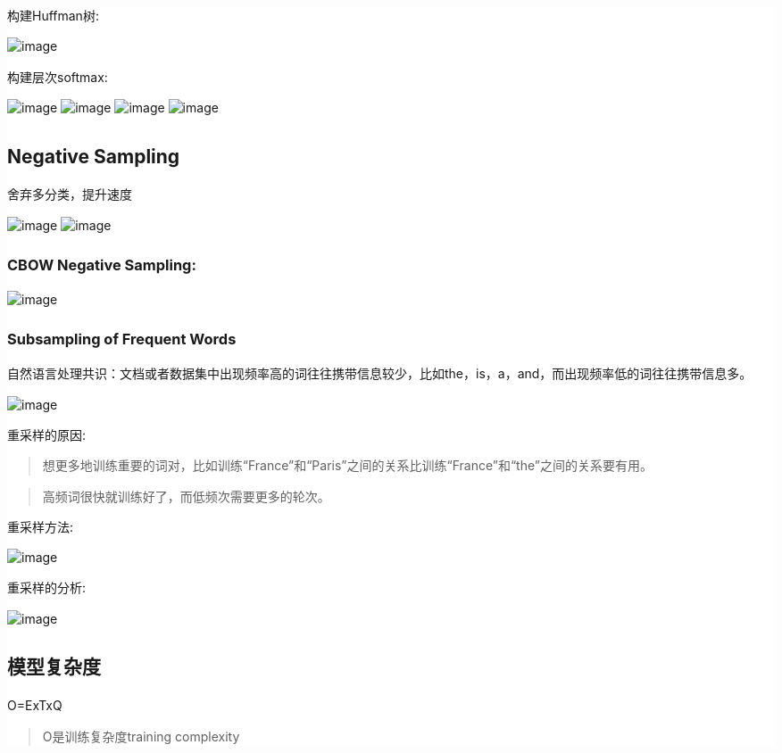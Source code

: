 构建Huffman树:

<img width="662" alt="image" src="https://github.com/superkong001/learning_in_datawhale/assets/37318654/5c27460f-e10b-4c9a-8bb2-39dc26a22526">

构建层次softmax:

<img width="683" alt="image" src="https://github.com/superkong001/learning_in_datawhale/assets/37318654/ad736c67-eea2-4da0-abd5-7e1380961ca4">

<img width="812" alt="image" src="https://github.com/superkong001/learning_in_datawhale/assets/37318654/1fc04639-37a5-4609-8761-cc5f00dac37f">

<img width="646" alt="image" src="https://github.com/superkong001/learning_in_datawhale/assets/37318654/435bdf35-b686-4950-b098-deedd984c6ce">

<img width="811" alt="image" src="https://github.com/superkong001/learning_in_datawhale/assets/37318654/363c4b95-5302-4d34-b453-6d6a83ef238f">

## Negative Sampling

舍弃多分类，提升速度

<img width="773" alt="image" src="https://github.com/superkong001/learning_in_datawhale/assets/37318654/f23584bb-40c7-4b5c-a717-3e59c332758e">

<img width="803" alt="image" src="https://github.com/superkong001/learning_in_datawhale/assets/37318654/deb00370-59f6-491c-ad25-7782a07b2bdb">

### CBOW Negative Sampling:

<img width="713" alt="image" src="https://github.com/superkong001/learning_in_datawhale/assets/37318654/81b9572a-588e-427d-9862-eeca84a08e37">

### Subsampling of Frequent Words

自然语言处理共识：文档或者数据集中出现频率高的词往往携带信息较少，比如the，is，a，and，而出现频率低的词往往携带信息多。

<img width="488" alt="image" src="https://github.com/superkong001/learning_in_datawhale/assets/37318654/669cfaa5-ebcc-43e3-b492-e60350929016">

重采样的原因:

> 想更多地训练重要的词对，比如训练“France”和“Paris”之间的关系比训练“France”和“the”之间的关系要有用。

> 高频词很快就训练好了，而低频次需要更多的轮次。

重采样方法:

<img width="610" alt="image" src="https://github.com/superkong001/learning_in_datawhale/assets/37318654/6912caf1-2fde-4941-91a5-4ac4ad384fdf">

重采样的分析:

<img width="596" alt="image" src="https://github.com/superkong001/learning_in_datawhale/assets/37318654/9502a703-286d-4c4c-94a1-33779c1f2188">


## 模型复杂度

O=ExTxQ

> O是训练复杂度training complexity
